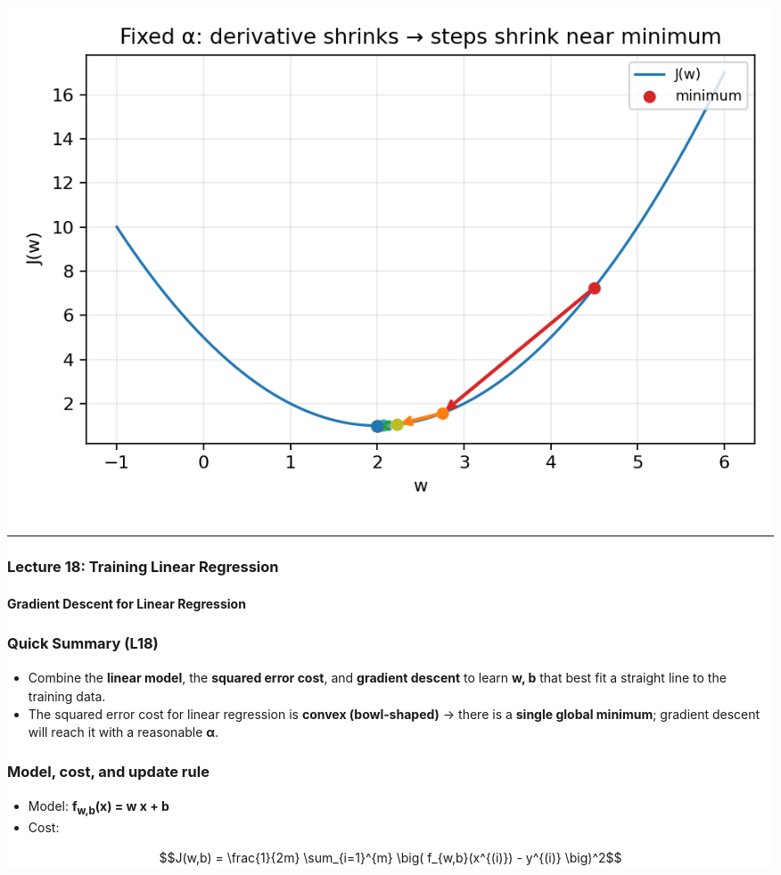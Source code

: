 ![Lecture 17: fixed α — shrinking steps near minimum](assets/lec17_fixed_alpha_converge.png)

---

### Lecture 18: Training Linear Regression

#### Gradient Descent for Linear Regression

### Quick Summary (L18)

- Combine the **linear model**, the **squared error cost**, and **gradient descent** to learn **w, b** that best fit a straight line to the training data.
- The squared error cost for linear regression is **convex (bowl‑shaped)** → there is a **single global minimum**; gradient descent will reach it with a reasonable **α**.

### Model, cost, and update rule

- Model: **f<sub>w,b</sub>(x) = w x + b**
- Cost:

```math
J(w,b) = \frac{1}{2m} \sum_{i=1}^{m} \big( f_{w,b}(x^{(i)}) - y^{(i)} \big)^2
```
